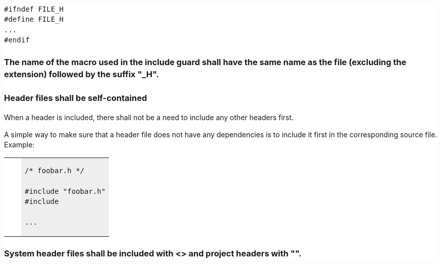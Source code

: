 <pre>#ifndef FILE_H
#define FILE_H
...
#endif
</pre>

</td>

</tr>

</tbody>

</table>

</a><a name="IncludeGuardName">

### The name of the macro used in the include guard shall have the same name as the file (excluding the extension) followed by the suffix "_H".

</a><a name="HeaderSelfContained">

### Header files shall be self-contained

When a header is included, there shall not be a need to include any other headers first.

A simple way to make sure that a header file does not have any dependencies is to include it first in the corresponding source file. Example:

<table cellspacing="10" cellpadding="5">

<tbody>

<tr>

<td width="20"></td>

<td bgcolor="eeeeee">

<pre>/* foobar.h */

#include "foobar.h"
#include <stdio.h>

...
</pre>

</td>

</tr>

</tbody>

</table>

</a><a name="HeaderSystemUser">

### System header files shall be included with <> and project headers with "".
